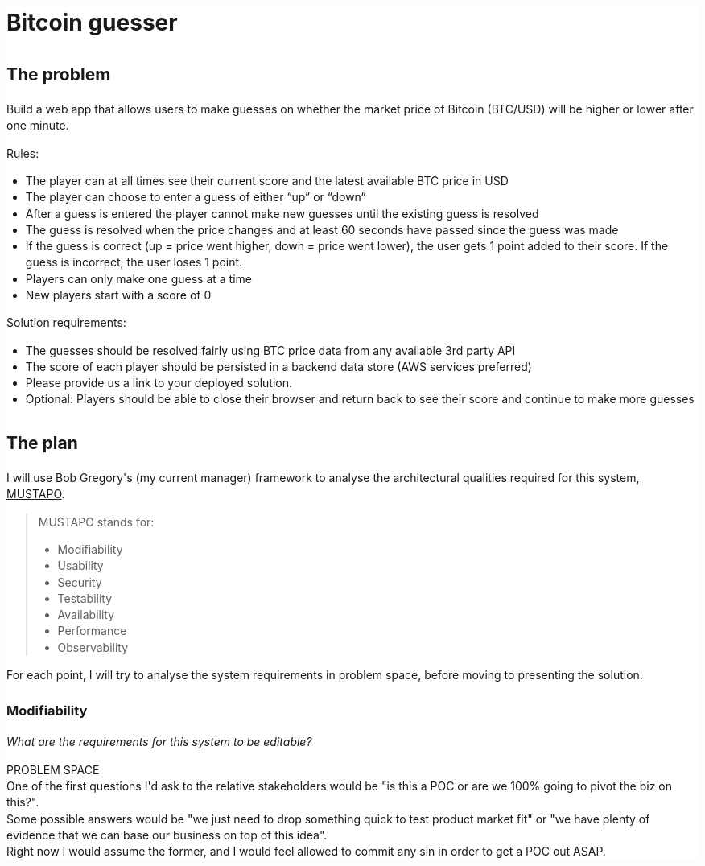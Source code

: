 # Bitcoin guesser 

## The problem
Build a web app that allows users to make guesses on whether the market price of Bitcoin (BTC/USD) will be higher or lower after one minute.

Rules:
- The player can at all times see their current score and the latest available BTC price in USD
- The player can choose to enter a guess of either “up” or “down“
- After a guess is entered the player cannot make new guesses until the existing guess is resolved
- The guess is resolved when the price changes and at least 60 seconds have passed since the guess was made
- If the guess is correct (up = price went higher, down = price went lower), the user gets 1 point added to their score. If the guess is incorrect, the user loses 1 point.
- Players can only make one guess at a time
- New players start with a score of 0

Solution requirements:
- The guesses should be resolved fairly using BTC price data from any available 3rd party API
- The score of each player should be persisted in a backend data store (AWS services preferred)
- Please provide us a link to your deployed solution.
- Optional: Players should be able to close their browser and return back to see their score and continue to make more guesses

## The plan
I will use Bob Gregory's (my current manager) framework to analyse the architectural qualities required for this system, [MUSTAPO](https://www.codefiend.co.uk/mustapo-architecture-qualities-list/).

> MUSTAPO stands for:
> 
> - Modifiability
> - Usability
> - Security
> - Testability
> - Availability
> - Performance
> - Observability

For each point, I will try to analyse the system requirements in problem space, before moving to presenting the solution.

### Modifiability 
_What are the requirements for this system to be editable?_  

PROBLEM SPACE  
One of the first questions I'd ask to the relative stakeholders would be "is this a POC or are we 100% going to pivot the biz on this?".  
Some possible answers would be "we just need to drop something quick to test product market fit" or "we have plenty of evidence that we can base our business on top of this idea".  
Right now I would assume the former, and I would feel allowed to commit any sin in order to get a POC out ASAP.
